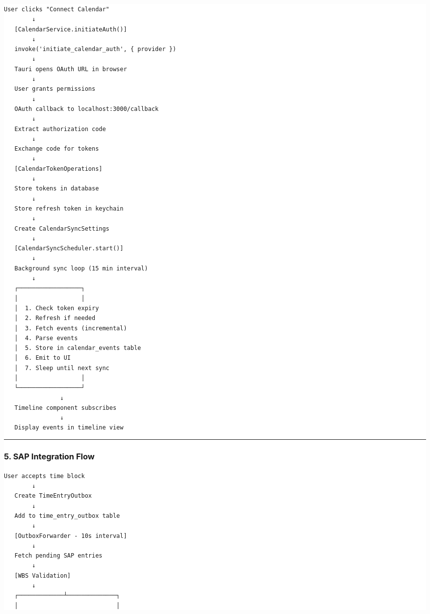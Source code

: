 ```
User clicks "Connect Calendar"
        ↓
   [CalendarService.initiateAuth()]
        ↓
   invoke('initiate_calendar_auth', { provider })
        ↓
   Tauri opens OAuth URL in browser
        ↓
   User grants permissions
        ↓
   OAuth callback to localhost:3000/callback
        ↓
   Extract authorization code
        ↓
   Exchange code for tokens
        ↓
   [CalendarTokenOperations]
        ↓
   Store tokens in database
        ↓
   Store refresh token in keychain
        ↓
   Create CalendarSyncSettings
        ↓
   [CalendarSyncScheduler.start()]
        ↓
   Background sync loop (15 min interval)
        ↓
   ┌──────────────────┐
   │                  │
   │  1. Check token expiry
   │  2. Refresh if needed
   │  3. Fetch events (incremental)
   │  4. Parse events
   │  5. Store in calendar_events table
   │  6. Emit to UI
   │  7. Sleep until next sync
   │                  │
   └──────────────────┘
                ↓
   Timeline component subscribes
                ↓
   Display events in timeline view
```

---

### 5. SAP Integration Flow

```
User accepts time block
        ↓
   Create TimeEntryOutbox
        ↓
   Add to time_entry_outbox table
        ↓
   [OutboxForwarder - 10s interval]
        ↓
   Fetch pending SAP entries
        ↓
   [WBS Validation]
        ↓
   ┌─────────────┴──────────────┐
   │                            │
```